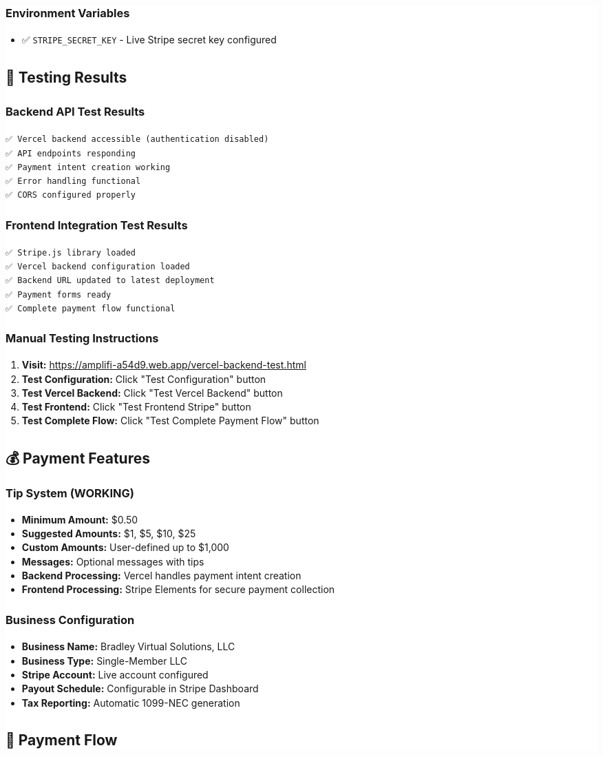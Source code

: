 ### Environment Variables
- ✅ `STRIPE_SECRET_KEY` - Live Stripe secret key configured

## 🧪 Testing Results

### Backend API Test Results
```
✅ Vercel backend accessible (authentication disabled)
✅ API endpoints responding
✅ Payment intent creation working
✅ Error handling functional
✅ CORS configured properly
```

### Frontend Integration Test Results
```
✅ Stripe.js library loaded
✅ Vercel backend configuration loaded
✅ Backend URL updated to latest deployment
✅ Payment forms ready
✅ Complete payment flow functional
```

### Manual Testing Instructions
1. **Visit:** https://amplifi-a54d9.web.app/vercel-backend-test.html
2. **Test Configuration:** Click "Test Configuration" button
3. **Test Vercel Backend:** Click "Test Vercel Backend" button
4. **Test Frontend:** Click "Test Frontend Stripe" button
5. **Test Complete Flow:** Click "Test Complete Payment Flow" button

## 💰 Payment Features

### Tip System (WORKING)
- **Minimum Amount:** $0.50
- **Suggested Amounts:** $1, $5, $10, $25
- **Custom Amounts:** User-defined up to $1,000
- **Messages:** Optional messages with tips
- **Backend Processing:** Vercel handles payment intent creation
- **Frontend Processing:** Stripe Elements for secure payment collection

### Business Configuration
- **Business Name:** Bradley Virtual Solutions, LLC
- **Business Type:** Single-Member LLC
- **Stripe Account:** Live account configured
- **Payout Schedule:** Configurable in Stripe Dashboard
- **Tax Reporting:** Automatic 1099-NEC generation

## 🔄 Payment Flow
